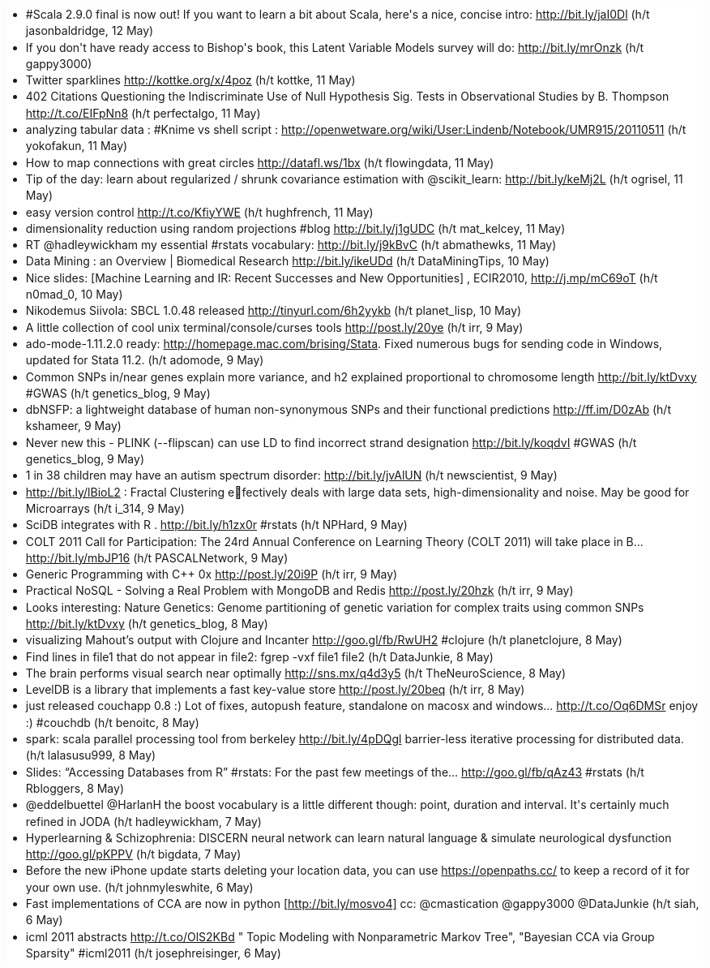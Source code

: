 * #Scala 2.9.0 final is now out! If you want to learn a bit about Scala, here's a nice, concise intro: http://bit.ly/jaI0Dl (h/t jasonbaldridge, 12 May)
* If you don't have ready access to Bishop's book, this Latent Variable Models survey will do: http://bit.ly/mrOnzk (h/t gappy3000)
* Twitter sparklines http://kottke.org/x/4poz (h/t kottke, 11 May)
* 402 Citations Questioning the Indiscriminate Use of Null Hypothesis Sig. Tests in Observational Studies by B. Thompson http://t.co/EIFpNn8 (h/t perfectalgo, 11 May)
* analyzing tabular data : #Knime vs shell script : http://openwetware.org/wiki/User:Lindenb/Notebook/UMR915/20110511 (h/t yokofakun, 11 May)
* How to map connections with great circles http://datafl.ws/1bx (h/t flowingdata, 11 May)
* Tip of the day: learn about regularized / shrunk covariance estimation with @scikit_learn: http://bit.ly/keMj2L (h/t ogrisel, 11 May)
* easy version control http://t.co/KfiyYWE (h/t hughfrench, 11 May)
* dimensionality reduction using random projections #blog http://bit.ly/j1gUDC (h/t mat_kelcey, 11 May)
* RT @hadleywickham my essential #rstats vocabulary: http://bit.ly/j9kBvC (h/t abmathewks, 11 May)
* Data Mining : an Overview | Biomedical Research http://bit.ly/ikeUDd (h/t DataMiningTips, 10 May)
* Nice slides: [Machine Learning and IR: Recent Successes and New Opportunities] , ECIR2010, http://j.mp/mC69oT (h/t n0mad_0, 10 May)
* Nikodemus Siivola: SBCL 1.0.48 released http://tinyurl.com/6h2yykb (h/t planet_lisp, 10 May)
* A little collection of cool unix terminal/console/curses tools http://post.ly/20ye (h/t irr, 9 May)
* ado-mode-1.11.2.0 ready: http://homepage.mac.com/brising/Stata. Fixed numerous bugs for sending code in Windows, updated for Stata 11.2. (h/t adomode, 9 May)
* Common SNPs in/near genes explain more variance, and h2 explained proportional to chromosome length http://bit.ly/ktDvxy #GWAS (h/t genetics_blog, 9 May)
* dbNSFP: a lightweight database of human non-synonymous SNPs and their functional predictions http://ff.im/D0zAb (h/t kshameer, 9 May)
* Never new this - PLINK (--flipscan) can use LD to find incorrect strand designation http://bit.ly/koqdvI #GWAS (h/t genetics_blog, 9 May)
* 1 in 38 children may have an autism spectrum disorder: http://bit.ly/jvAlUN (h/t newscientist, 9 May)
* http://bit.ly/lBioL2 : Fractal Clustering efectively deals with large data sets, high-dimensionality and noise. May be good for Microarrays (h/t i_314, 9 May)
* SciDB integrates with R . http://bit.ly/h1zx0r #rstats (h/t NPHard, 9 May)
* COLT 2011 Call for Participation: The 24rd Annual Conference on Learning Theory (COLT 2011) will take place in B... http://bit.ly/mbJP16 (h/t PASCALNetwork, 9 May)
* Generic Programming with C++ 0x http://post.ly/20i9P (h/t irr, 9 May)
* Practical NoSQL - Solving a Real Problem with MongoDB and Redis http://post.ly/20hzk (h/t irr, 9 May)
* Looks interesting: Nature Genetics: Genome partitioning of genetic variation for complex traits using common SNPs http://bit.ly/ktDvxy (h/t genetics_blog, 8 May)
* visualizing Mahout’s output with Clojure and Incanter http://goo.gl/fb/RwUH2 #clojure (h/t planetclojure, 8 May)
* Find lines in file1 that do not appear in file2: fgrep -vxf file1 file2 (h/t DataJunkie, 8 May)
* The brain performs visual search near optimally http://sns.mx/q4d3y5 (h/t TheNeuroScience, 8 May)
* LevelDB is a library that implements a fast key-value store http://post.ly/20beq (h/t irr, 8 May)
* just released couchapp 0.8 :) Lot of fixes, autopush feature, standalone on macosx and windows... http://t.co/Oq6DMSr enjoy :) #couchdb (h/t benoitc, 8 May)
* spark: scala parallel processing tool from berkeley http://bit.ly/4pDQgl barrier-less iterative processing for distributed data. (h/t lalasusu999, 8 May)
* Slides: “Accessing Databases from R” #rstats: For the past few meetings of the… http://goo.gl/fb/qAz43 #rstats (h/t Rbloggers, 8 May)
* @eddelbuettel @HarlanH the boost vocabulary is a little different though: point, duration and interval. It's certainly much refined in JODA (h/t hadleywickham, 7 May)
* Hyperlearning & Schizophrenia: DISCERN neural network can learn natural language & simulate neurological dysfunction http://goo.gl/pKPPV (h/t bigdata, 7 May)
* Before the new iPhone update starts deleting your location data, you can use https://openpaths.cc/ to keep a record of it for your own use. (h/t johnmyleswhite, 6 May)
* Fast implementations of CCA are now in python [http://bit.ly/mosvo4] cc: @cmastication @gappy3000 @DataJunkie (h/t siah, 6 May)
* icml 2011 abstracts http://t.co/OlS2KBd " Topic Modeling with Nonparametric Markov Tree", "Bayesian CCA via Group Sparsity" #icml2011 (h/t josephreisinger, 6 May)